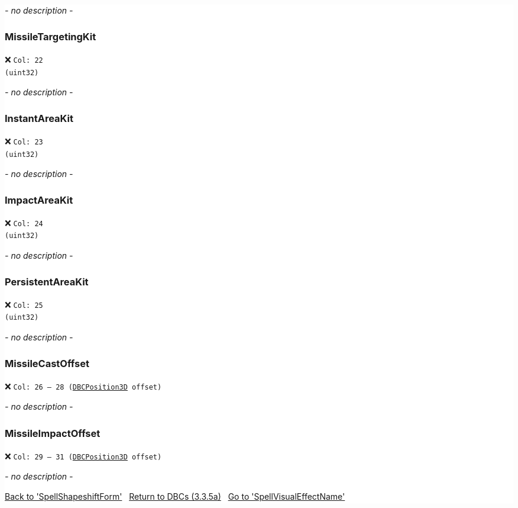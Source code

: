 *- no description -*
&nbsp;

### MissileTargetingKit
:x: <code>Col: 22 (uint32)</code>

*- no description -*
&nbsp;

### InstantAreaKit
:x: <code>Col: 23 (uint32)</code>

*- no description -*
&nbsp;

### ImpactAreaKit
:x: <code>Col: 24 (uint32)</code>

*- no description -*
&nbsp;

### PersistentAreaKit
:x: <code>Col: 25 (uint32)</code>

*- no description -*
&nbsp;

### MissileCastOffset
:x: <code>Col: 26 &ndash; 28 ([DBCPosition3D](/how-to/worldposition) offset)</code>

*- no description -*
&nbsp;

### MissileImpactOffset
:x: <code>Col: 29 &ndash; 31 ([DBCPosition3D](/how-to/worldposition) offset)</code>

*- no description -*
&nbsp;

<a href="https://trinitycore.info/files/DBC/335/spellshapeshiftform" class="mt-5 v-btn v-btn--depressed v-btn--flat v-btn--outlined theme--light v-size--default darkblue--text text--lighten-3"><span class="v-btn__content"><i aria-hidden="true" class="v-icon notranslate v-icon--left mdi mdi-arrow-left theme--light"></i><span>Back to 'SpellShapeshiftForm'</span></span></a>&nbsp;&nbsp;&nbsp;<a href="https://trinitycore.info/files/DBC/335/DBC" class="mt-5 v-btn v-btn--depressed v-btn--flat v-btn--outlined theme--light v-size--default darkblue--text text--lighten-3"><span class="v-btn__content"><i aria-hidden="true" class="v-icon notranslate v-icon--left mdi mdi-home-outline theme--light"></i><span>Return to DBCs (3.3.5a)</span></span></a>&nbsp;&nbsp;&nbsp;<a href="https://trinitycore.info/files/DBC/335/spellvisualeffectname" class="mt-5 v-btn v-btn--depressed v-btn--flat v-btn--outlined theme--light v-size--default darkblue--text text--lighten-3"><span class="v-btn__content"><span>Go to 'SpellVisualEffectName'</span><i aria-hidden="true" class="v-icon notranslate v-icon--right mdi mdi-arrow-right theme--light"></i></span></a>
